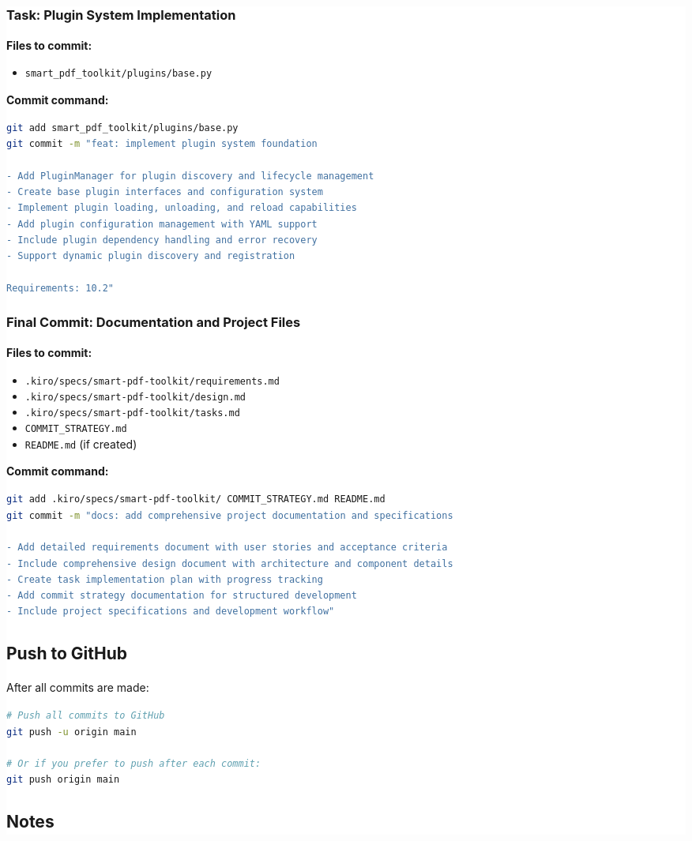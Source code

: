 ### Task: Plugin System Implementation
**Files to commit:**
- `smart_pdf_toolkit/plugins/base.py`

**Commit command:**
```bash
git add smart_pdf_toolkit/plugins/base.py
git commit -m "feat: implement plugin system foundation

- Add PluginManager for plugin discovery and lifecycle management
- Create base plugin interfaces and configuration system
- Implement plugin loading, unloading, and reload capabilities
- Add plugin configuration management with YAML support
- Include plugin dependency handling and error recovery
- Support dynamic plugin discovery and registration

Requirements: 10.2"
```

### Final Commit: Documentation and Project Files
**Files to commit:**
- `.kiro/specs/smart-pdf-toolkit/requirements.md`
- `.kiro/specs/smart-pdf-toolkit/design.md`
- `.kiro/specs/smart-pdf-toolkit/tasks.md`
- `COMMIT_STRATEGY.md`
- `README.md` (if created)

**Commit command:**
```bash
git add .kiro/specs/smart-pdf-toolkit/ COMMIT_STRATEGY.md README.md
git commit -m "docs: add comprehensive project documentation and specifications

- Add detailed requirements document with user stories and acceptance criteria
- Include comprehensive design document with architecture and component details
- Create task implementation plan with progress tracking
- Add commit strategy documentation for structured development
- Include project specifications and development workflow"
```

## Push to GitHub

After all commits are made:

```bash
# Push all commits to GitHub
git push -u origin main

# Or if you prefer to push after each commit:
git push origin main
```

## Notes
